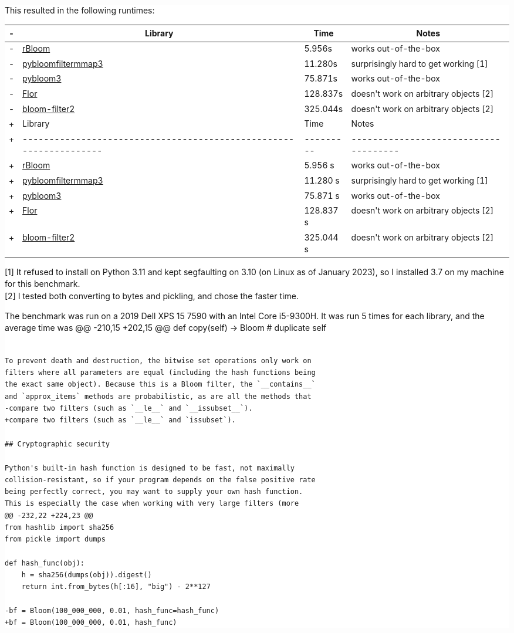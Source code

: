  This resulted in the following runtimes:
 
-| Library                                                            | Time     | Notes                                 |
-| ------------------------------------------------------------------ | -------- | ------------------------------------- |
-| [rBloom](https://pypi.org/project/rbloom/)                         | 5.956s   | works out-of-the-box                  |
-| [pybloomfiltermmap3](https://pypi.org/project/pybloomfiltermmap3/) | 11.280s  | surprisingly hard to get working [1]  |
-| [pybloom3](https://pypi.org/project/pybloom3/)                     | 75.871s  | works out-of-the-box                  |
-| [Flor](https://pypi.org/project/Flor/)                             | 128.837s | doesn't work on arbitrary objects [2] |
-| [bloom-filter2](https://pypi.org/project/bloom-filter2/)           | 325.044s | doesn't work on arbitrary objects [2] |
+| Library                                                            | Time      | Notes                                 |
+| ------------------------------------------------------------------ | --------- | ------------------------------------- |
+| [rBloom](https://pypi.org/project/rbloom/)                         | 5.956 s   | works out-of-the-box                  |
+| [pybloomfiltermmap3](https://pypi.org/project/pybloomfiltermmap3/) | 11.280 s  | surprisingly hard to get working [1]  |
+| [pybloom3](https://pypi.org/project/pybloom3/)                     | 75.871 s  | works out-of-the-box                  |
+| [Flor](https://pypi.org/project/Flor/)                             | 128.837 s | doesn't work on arbitrary objects [2] |
+| [bloom-filter2](https://pypi.org/project/bloom-filter2/)           | 325.044 s | doesn't work on arbitrary objects [2] |
 
 [1] It refused to install on Python 3.11 and kept segfaulting on 3.10 (on Linux
 as of January 2023), so I installed 3.7 on my machine for this benchmark.  
 [2] I tested both converting to bytes and pickling, and chose the faster time.
 
 The benchmark was run on a 2019 Dell XPS 15 7590 with an Intel Core
 i5-9300H. It was run 5 times for each library, and the average time was
@@ -210,15 +202,15 @@
     def copy(self) -> Bloom                       # duplicate self
 ```
 
 To prevent death and destruction, the bitwise set operations only work on
 filters where all parameters are equal (including the hash functions being
 the exact same object). Because this is a Bloom filter, the `__contains__`
 and `approx_items` methods are probabilistic, as are all the methods that
-compare two filters (such as `__le__` and `__issubset__`).
+compare two filters (such as `__le__` and `issubset`).
 
 ## Cryptographic security
 
 Python's built-in hash function is designed to be fast, not maximally
 collision-resistant, so if your program depends on the false positive rate
 being perfectly correct, you may want to supply your own hash function.
 This is especially the case when working with very large filters (more
@@ -232,22 +224,23 @@
 from hashlib import sha256
 from pickle import dumps
 
 def hash_func(obj):
     h = sha256(dumps(obj)).digest()
     return int.from_bytes(h[:16], "big") - 2**127
 
-bf = Bloom(100_000_000, 0.01, hash_func=hash_func)
+bf = Bloom(100_000_000, 0.01, hash_func)
 ```
 